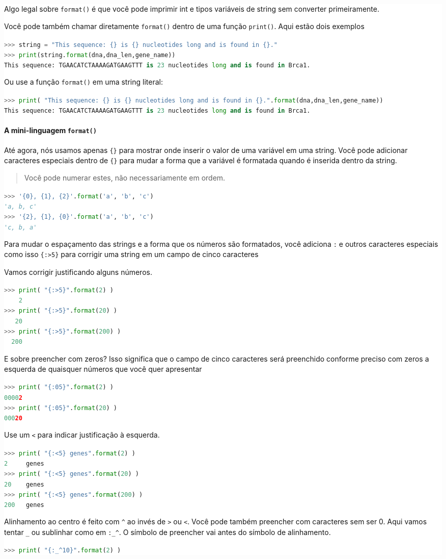 Algo legal sobre `format()` é que você pode imprimir int e tipos variáveis de string sem converter primeiramente.

Você pode também chamar diretamente `format()` dentro de uma função `print()`. Aqui estão dois exemplos

```python
>>> string = "This sequence: {} is {} nucleotides long and is found in {}."
>>> print(string.format(dna,dna_len,gene_name))
This sequence: TGAACATCTAAAAGATGAAGTTT is 23 nucleotides long and is found in Brca1.
```
Ou use a função `format()` em uma string literal:
```python
>>> print( "This sequence: {} is {} nucleotides long and is found in {}.".format(dna,dna_len,gene_name))
This sequence: TGAACATCTAAAAGATGAAGTTT is 23 nucleotides long and is found in Brca1.
```
#### A mini-linguagem `format()` 

Até agora, nós usamos apenas `{}` para mostrar onde inserir o valor de uma variável em uma string. Você pode adicionar caracteres especiais dentro de `{}` para mudar a forma que a variável é formatada quando é inserida dentro da string. 

> Você pode numerar estes, não necessariamente em ordem.

```python
>>> '{0}, {1}, {2}'.format('a', 'b', 'c')
'a, b, c'
>>> '{2}, {1}, {0}'.format('a', 'b', 'c')
'c, b, a'
```

Para mudar o espaçamento das strings e a forma que os números são formatados, você adiciona `:` e outros caracteres especiais como isso `{:>5}` para corrigir uma string em um campo de cinco caracteres

Vamos corrigir justificando alguns números.  

```python
>>> print( "{:>5}".format(2) )
    2
>>> print( "{:>5}".format(20) )
   20
>>> print( "{:>5}".format(200) )
  200
```

E sobre preencher com zeros? Isso significa que o campo de cinco caracteres será preenchido conforme preciso com zeros a esquerda de quaisquer números que você quer apresentar
```python
>>> print( "{:05}".format(2) )
00002
>>> print( "{:05}".format(20) )
00020
```

Use um `<` para indicar justificação à esquerda.
```python
>>> print( "{:<5} genes".format(2) )
2     genes
>>> print( "{:<5} genes".format(20) )
20    genes
>>> print( "{:<5} genes".format(200) )
200   genes
```
Alinhamento ao centro é feito com `^` ao invés de `>` ou `<`. Você pode também preencher com caracteres sem ser 0. Aqui vamos tentar `_` ou sublinhar como em `:_^`. O símbolo de preencher vai antes do símbolo de alinhamento.
```python
>>> print( "{:_^10}".format(2) )
```